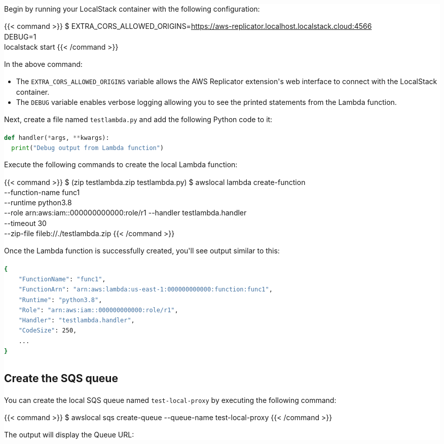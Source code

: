 Begin by running your LocalStack container with the following configuration:

{{< command >}}
$ EXTRA_CORS_ALLOWED_ORIGINS=https://aws-replicator.localhost.localstack.cloud:4566 \
DEBUG=1 \
localstack start
{{< /command >}}

In the above command:

-   The `EXTRA_CORS_ALLOWED_ORIGINS` variable allows the AWS Replicator extension's web interface to connect with the LocalStack container.
-   The `DEBUG` variable enables verbose logging allowing you to see the printed statements from the Lambda function.

Next, create a file named `testlambda.py` and add the following Python code to it:

```python 
def handler(*args, **kwargs):
  print("Debug output from Lambda function")
```

Execute the following commands to create the local Lambda function:

{{< command >}}
$ (zip testlambda.zip testlambda.py)
$ awslocal lambda create-function \
    --function-name func1 \
    --runtime python3.8 \
    --role arn:aws:iam::000000000000:role/r1 --handler testlambda.handler \
    --timeout 30 \
    --zip-file fileb://./testlambda.zip
{{< /command >}}

Once the Lambda function is successfully created, you'll see output similar to this:

```bash 
{
    "FunctionName": "func1",
    "FunctionArn": "arn:aws:lambda:us-east-1:000000000000:function:func1",
    "Runtime": "python3.8",
    "Role": "arn:aws:iam::000000000000:role/r1",
    "Handler": "testlambda.handler",
    "CodeSize": 250,
    ...
}
```

## Create the SQS queue

You can create the local SQS queue named `test-local-proxy` by executing the following command:

{{< command >}}
$ awslocal sqs create-queue --queue-name test-local-proxy
{{< /command >}}

The output will display the Queue URL:
